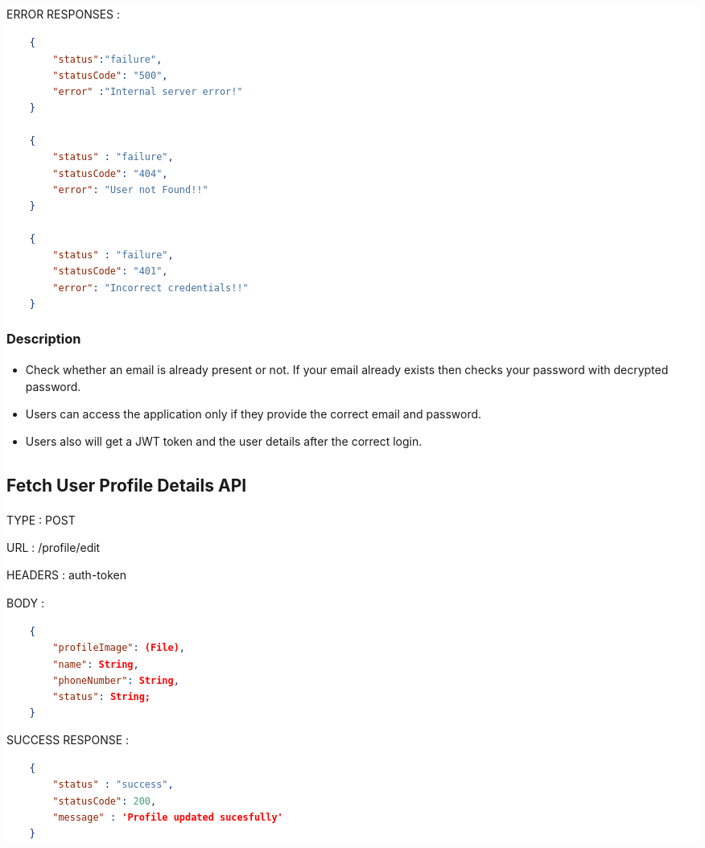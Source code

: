 

ERROR RESPONSES :

```json
    {
        "status":"failure",
        "statusCode": "500",
        "error" :"Internal server error!"
    }

    {
        "status" : "failure",
        "statusCode": "404",
        "error": "User not Found!!"
    }

    {
        "status" : "failure",
        "statusCode": "401",
        "error": "Incorrect credentials!!"
    }
```

### **Description**

-   Check whether an email is already present or not. If your email already exists then checks your password with decrypted password.

-   Users can access the application only if they provide the correct email and password.

-   Users also will get a JWT token and the user details after the correct login.

## **Fetch User Profile Details API**

TYPE : POST

URL : /profile/edit

HEADERS : auth-token

BODY :

```json
    {
        "profileImage": (File),
        "name": String,
        "phoneNumber": String,
        "status": String;
    }
```


SUCCESS RESPONSE :

```json
    {
        "status" : "success",
        "statusCode": 200,
        "message" : 'Profile updated sucesfully'
    }
```
